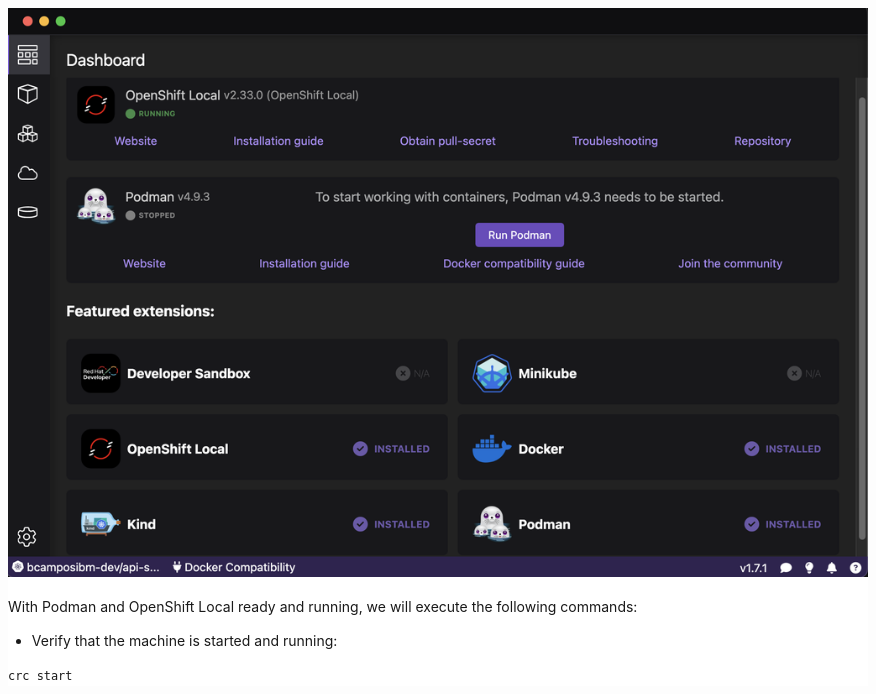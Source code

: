 ![Podman](./images/podman.png)

With Podman and OpenShift Local ready and running, we will execute the following commands:

- Verify that the machine is started and running:
 ```bash
 crc start
 ```